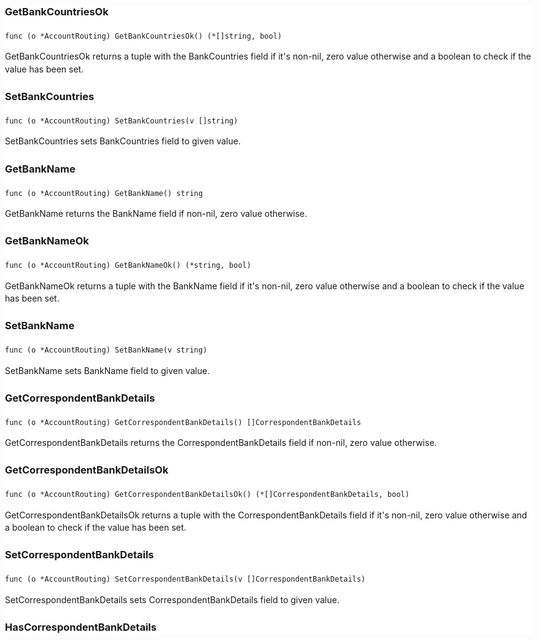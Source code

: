 ### GetBankCountriesOk

`func (o *AccountRouting) GetBankCountriesOk() (*[]string, bool)`

GetBankCountriesOk returns a tuple with the BankCountries field if it's non-nil, zero value otherwise
and a boolean to check if the value has been set.

### SetBankCountries

`func (o *AccountRouting) SetBankCountries(v []string)`

SetBankCountries sets BankCountries field to given value.


### GetBankName

`func (o *AccountRouting) GetBankName() string`

GetBankName returns the BankName field if non-nil, zero value otherwise.

### GetBankNameOk

`func (o *AccountRouting) GetBankNameOk() (*string, bool)`

GetBankNameOk returns a tuple with the BankName field if it's non-nil, zero value otherwise
and a boolean to check if the value has been set.

### SetBankName

`func (o *AccountRouting) SetBankName(v string)`

SetBankName sets BankName field to given value.


### GetCorrespondentBankDetails

`func (o *AccountRouting) GetCorrespondentBankDetails() []CorrespondentBankDetails`

GetCorrespondentBankDetails returns the CorrespondentBankDetails field if non-nil, zero value otherwise.

### GetCorrespondentBankDetailsOk

`func (o *AccountRouting) GetCorrespondentBankDetailsOk() (*[]CorrespondentBankDetails, bool)`

GetCorrespondentBankDetailsOk returns a tuple with the CorrespondentBankDetails field if it's non-nil, zero value otherwise
and a boolean to check if the value has been set.

### SetCorrespondentBankDetails

`func (o *AccountRouting) SetCorrespondentBankDetails(v []CorrespondentBankDetails)`

SetCorrespondentBankDetails sets CorrespondentBankDetails field to given value.

### HasCorrespondentBankDetails
